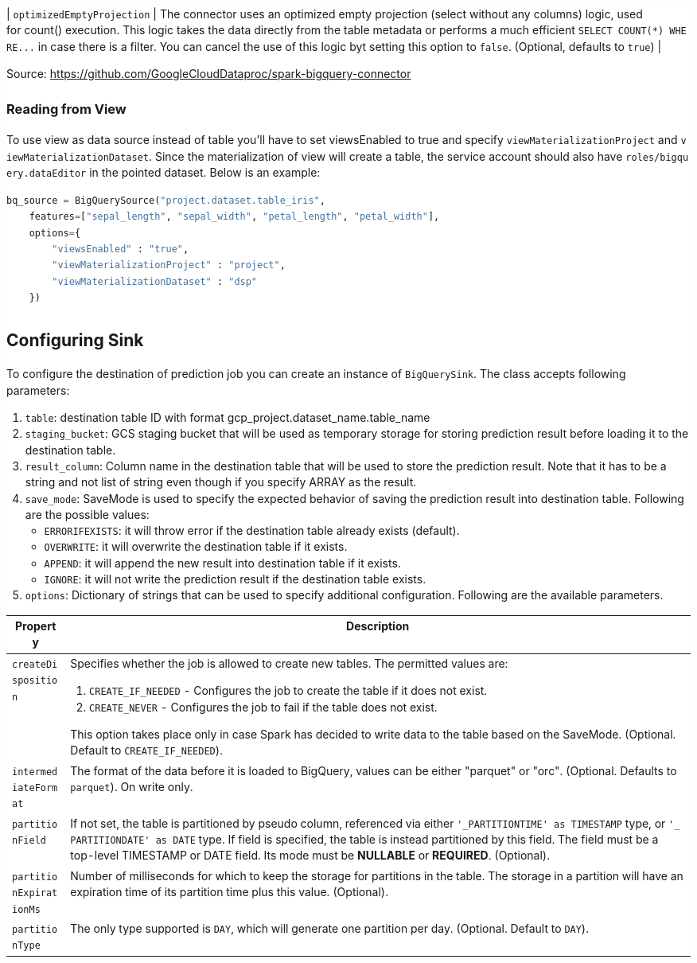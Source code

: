 | `optimizedEmptyProjection`   | The connector uses an optimized empty projection (select without any columns) logic, used for count() execution. This logic takes the data directly from the table metadata or performs a much efficient `SELECT COUNT(*) WHERE...` in case there is a filter. You can cancel the use of this logic byt setting this option to `false`. (Optional, defaults to `true`)                                                                                                                                                                                     |

Source: https://github.com/GoogleCloudDataproc/spark-bigquery-connector

### Reading from View

To use view as data source instead of table you’ll have to set viewsEnabled to true and specify `viewMaterializationProject` and `viewMaterializationDataset`. Since the materialization of view will create a table, the service account should also have `roles/bigquery.dataEditor` in the pointed dataset. Below is an example:

```python
bq_source = BigQuerySource("project.dataset.table_iris",
    features=["sepal_length", "sepal_width", "petal_length", "petal_width"],
    options={
        "viewsEnabled" : "true",
        "viewMaterializationProject" : "project",
        "viewMaterializationDataset" : "dsp"
    })
```

## Configuring Sink

To configure the destination of prediction job you can create an instance of `BigQuerySink`. The class accepts following parameters:

1. `table`: destination table ID with format gcp_project.dataset_name.table_name
1. `staging_bucket`: GCS staging bucket that will be used as temporary storage for storing prediction result before loading it to the destination table.
1. `result_column`: Column name in the destination table that will be used to store the prediction result. Note that it has to be a string and not list of string even though if you specify ARRAY as the result.
1. `save_mode`: SaveMode is used to specify the expected behavior of saving the prediction result into destination table. Following are the possible values:
   - `ERRORIFEXISTS`: it will throw error if the destination table already exists (default).
   - `OVERWRITE`: it will overwrite the destination table if it exists.
   - `APPEND`: it will append the new result into destination table if it exists.
   - `IGNORE`: it will not write the prediction result if the destination table exists.
1. `options`: Dictionary of strings that can be used to specify additional configuration. Following are the available parameters.

| Property                | Description                                                                                                                                                                                                                                                                                                                                                                                                                   |
| ----------------------- | ----------------------------------------------------------------------------------------------------------------------------------------------------------------------------------------------------------------------------------------------------------------------------------------------------------------------------------------------------------------------------------------------------------------------------- |
| `createDisposition`     | Specifies whether the job is allowed to create new tables. The permitted values are: <ol><li>`CREATE_IF_NEEDED` - Configures the job to create the table if it does not exist.</li><li>`CREATE_NEVER` - Configures the job to fail if the table does not exist.</li></ol> This option takes place only in case Spark has decided to write data to the table based on the SaveMode. (Optional. Default to `CREATE_IF_NEEDED`). |
| `intermediateFormat`    | The format of the data before it is loaded to BigQuery, values can be either "parquet" or "orc". (Optional. Defaults to `parquet`). On write only.                                                                                                                                                                                                                                                                            |
| `partitionField`        | If not set, the table is partitioned by pseudo column, referenced via either `'_PARTITIONTIME' as TIMESTAMP` type, or `'_PARTITIONDATE' as DATE` type. If field is specified, the table is instead partitioned by this field. The field must be a top-level TIMESTAMP or DATE field. Its mode must be **NULLABLE** or **REQUIRED**. (Optional).                                                                               |
| `partitionExpirationMs` | Number of milliseconds for which to keep the storage for partitions in the table. The storage in a partition will have an expiration time of its partition time plus this value. (Optional).                                                                                                                                                                                                                                  |
| `partitionType`         | The only type supported is `DAY`, which will generate one partition per day. (Optional. Default to `DAY`).                                                                                                                                                                                                                                                                                                                    |